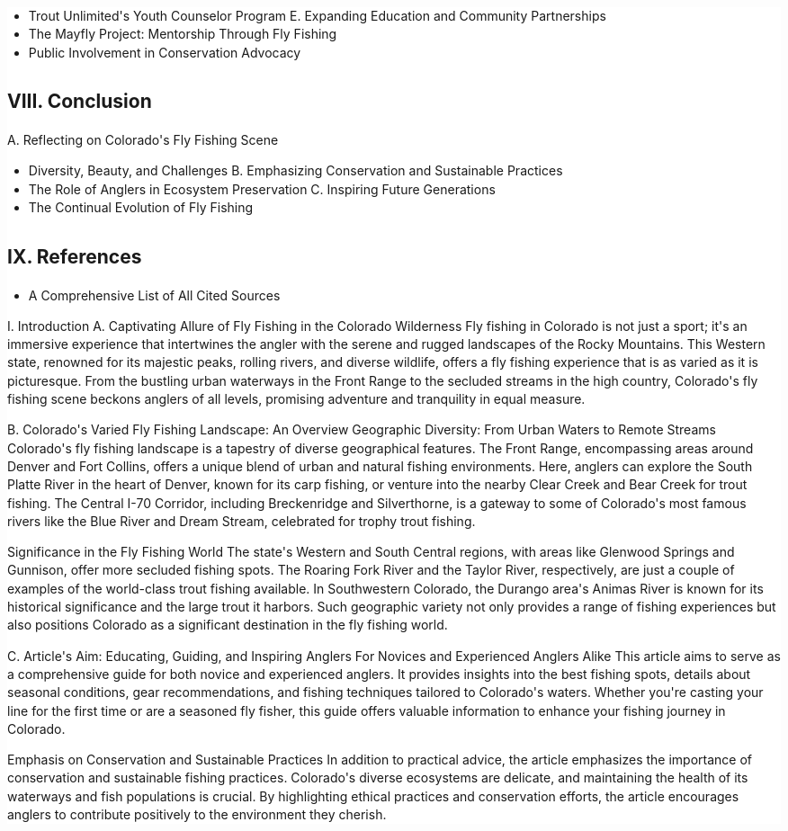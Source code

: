    - Trout Unlimited's Youth Counselor Program
E. Expanding Education and Community Partnerships
   - The Mayfly Project: Mentorship Through Fly Fishing
   - Public Involvement in Conservation Advocacy

## VIII. Conclusion
A. Reflecting on Colorado's Fly Fishing Scene
   - Diversity, Beauty, and Challenges
B. Emphasizing Conservation and Sustainable Practices
   - The Role of Anglers in Ecosystem Preservation
C. Inspiring Future Generations
   - The Continual Evolution of Fly Fishing

## IX. References
   - A Comprehensive List of All Cited Sources

I. Introduction
A. Captivating Allure of Fly Fishing in the Colorado Wilderness
Fly fishing in Colorado is not just a sport; it's an immersive experience that intertwines the angler with the serene and rugged landscapes of the Rocky Mountains. This Western state, renowned for its majestic peaks, rolling rivers, and diverse wildlife, offers a fly fishing experience that is as varied as it is picturesque. From the bustling urban waterways in the Front Range to the secluded streams in the high country, Colorado's fly fishing scene beckons anglers of all levels, promising adventure and tranquility in equal measure.

B. Colorado's Varied Fly Fishing Landscape: An Overview
Geographic Diversity: From Urban Waters to Remote Streams
Colorado's fly fishing landscape is a tapestry of diverse geographical features. The Front Range, encompassing areas around Denver and Fort Collins, offers a unique blend of urban and natural fishing environments. Here, anglers can explore the South Platte River in the heart of Denver, known for its carp fishing, or venture into the nearby Clear Creek and Bear Creek for trout fishing. The Central I-70 Corridor, including Breckenridge and Silverthorne, is a gateway to some of Colorado's most famous rivers like the Blue River and Dream Stream, celebrated for trophy trout fishing.

Significance in the Fly Fishing World
The state's Western and South Central regions, with areas like Glenwood Springs and Gunnison, offer more secluded fishing spots. The Roaring Fork River and the Taylor River, respectively, are just a couple of examples of the world-class trout fishing available. In Southwestern Colorado, the Durango area's Animas River is known for its historical significance and the large trout it harbors. Such geographic variety not only provides a range of fishing experiences but also positions Colorado as a significant destination in the fly fishing world.

C. Article's Aim: Educating, Guiding, and Inspiring Anglers
For Novices and Experienced Anglers Alike
This article aims to serve as a comprehensive guide for both novice and experienced anglers. It provides insights into the best fishing spots, details about seasonal conditions, gear recommendations, and fishing techniques tailored to Colorado's waters. Whether you're casting your line for the first time or are a seasoned fly fisher, this guide offers valuable information to enhance your fishing journey in Colorado.

Emphasis on Conservation and Sustainable Practices
In addition to practical advice, the article emphasizes the importance of conservation and sustainable fishing practices. Colorado's diverse ecosystems are delicate, and maintaining the health of its waterways and fish populations is crucial. By highlighting ethical practices and conservation efforts, the article encourages anglers to contribute positively to the environment they cherish.
